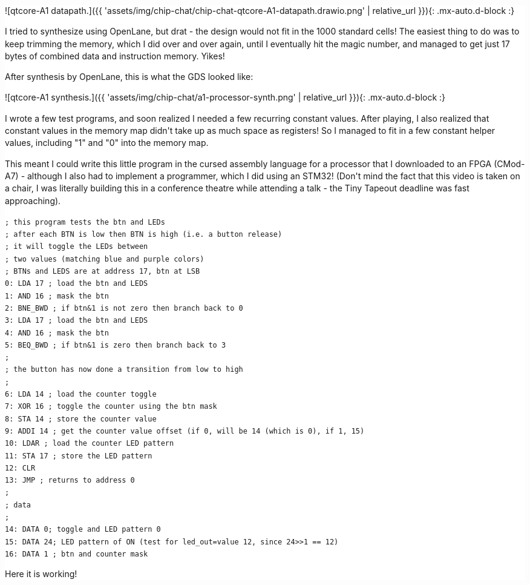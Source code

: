 ![qtcore-A1 datapath.]({{ 'assets/img/chip-chat/chip-chat-qtcore-A1-datapath.drawio.png' | relative_url }}){: .mx-auto.d-block :}

I tried to synthesize using OpenLane, but drat - the design would not fit in the 1000 standard cells! The easiest thing to do was to keep trimming the memory, which I did over and over again, until I eventually hit the magic number, and managed to get just 17 bytes of combined data and instruction memory. Yikes! 

After synthesis by OpenLane, this is what the GDS looked like:

![qtcore-A1 synthesis.]({{ 'assets/img/chip-chat/a1-processor-synth.png' | relative_url }}){: .mx-auto.d-block :}

I wrote a few test programs, and soon realized I needed a few recurring constant values. After playing, I also realized that constant values in the memory map didn't take up as much space as registers! So I managed to fit in a few constant helper values, including "1" and "0" into the memory map.

This meant I could write this little program in the cursed assembly language for a processor that I downloaded to an FPGA (CMod-A7) - although I also had to implement a programmer, which I did using an STM32! (Don't mind the fact that this video is taken on a chair, I was literally building this in a conference theatre while attending a talk - the Tiny Tapeout deadline was fast approaching).

```
; this program tests the btn and LEDs
; after each BTN is low then BTN is high (i.e. a button release) 
; it will toggle the LEDs between 
; two values (matching blue and purple colors)
; BTNs and LEDS are at address 17, btn at LSB
0: LDA 17 ; load the btn and LEDS
1: AND 16 ; mask the btn
2: BNE_BWD ; if btn&1 is not zero then branch back to 0
3: LDA 17 ; load the btn and LEDS
4: AND 16 ; mask the btn
5: BEQ_BWD ; if btn&1 is zero then branch back to 3
;
; the button has now done a transition from low to high
;
6: LDA 14 ; load the counter toggle
7: XOR 16 ; toggle the counter using the btn mask
8: STA 14 ; store the counter value
9: ADDI 14 ; get the counter value offset (if 0, will be 14 (which is 0), if 1, 15)
10: LDAR ; load the counter LED pattern
11: STA 17 ; store the LED pattern
12: CLR
13: JMP ; returns to address 0
;
; data
;
14: DATA 0; toggle and LED pattern 0
15: DATA 24; LED pattern of ON (test for led_out=value 12, since 24>>1 == 12)
16: DATA 1 ; btn and counter mask
```

Here it is working!
<video width='80%' controls>
  <source src="{{ '/assets/vid/chip-chat/FPGA-qtcore-A1.mp4' | relative_url }}" type="video/mp4">
Your browser does not support the video tag.
</video>
